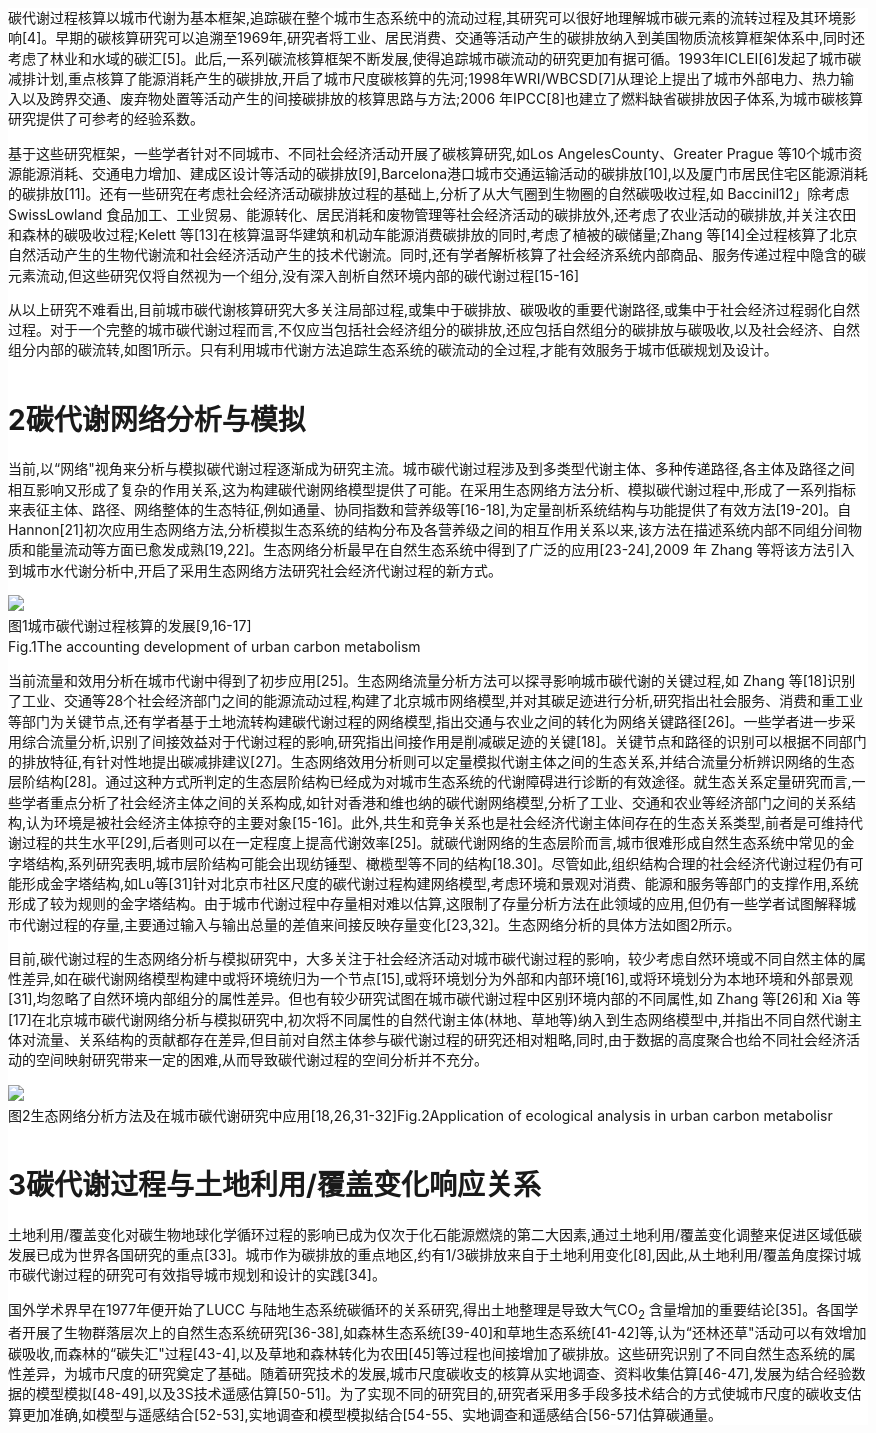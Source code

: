 碳代谢过程核算以城市代谢为基本框架,追踪碳在整个城市生态系统中的流动过程,其研究可以很好地理解城市碳元素的流转过程及其环境影响[4]。早期的碳核算研究可以追溯至1969年,研究者将工业、居民消费、交通等活动产生的碳排放纳入到美国物质流核算框架体系中,同时还考虑了林业和水域的碳汇[5]。此后,一系列碳流核算框架不断发展,使得追踪城市碳流动的研究更加有据可循。1993年ICLEI[6]发起了城市碳减排计划,重点核算了能源消耗产生的碳排放,开启了城市尺度碳核算的先河;1998年WRI/WBCSD[7]从理论上提出了城市外部电力、热力输入以及跨界交通、废弃物处置等活动产生的间接碳排放的核算思路与方法;2006 年IPCC[8]也建立了燃料缺省碳排放因子体系,为城市碳核算研究提供了可参考的经验系数。

基于这些研究框架，一些学者针对不同城市、不同社会经济活动开展了碳核算研究,如Los AngelesCounty、Greater Prague 等10个城市资源能源消耗、交通电力增加、建成区设计等活动的碳排放[9],Barcelona港口城市交通运输活动的碳排放[10],以及厦门市居民住宅区能源消耗的碳排放[11]。还有一些研究在考虑社会经济活动碳排放过程的基础上,分析了从大气圈到生物圈的自然碳吸收过程,如 Baccinil12」除考虑 SwissLowland 食品加工、工业贸易、能源转化、居民消耗和废物管理等社会经济活动的碳排放外,还考虑了农业活动的碳排放,并关注农田和森林的碳吸收过程;Kelett 等[13]在核算温哥华建筑和机动车能源消费碳排放的同时,考虑了植被的碳储量;Zhang 等[14]全过程核算了北京自然活动产生的生物代谢流和社会经济活动产生的技术代谢流。同时,还有学者解析核算了社会经济系统内部商品、服务传递过程中隐含的碳元素流动,但这些研究仅将自然视为一个组分,没有深入剖析自然环境内部的碳代谢过程[15-16]

从以上研究不难看出,目前城市碳代谢核算研究大多关注局部过程,或集中于碳排放、碳吸收的重要代谢路径,或集中于社会经济过程弱化自然过程。对于一个完整的城市碳代谢过程而言,不仅应当包括社会经济组分的碳排放,还应包括自然组分的碳排放与碳吸收,以及社会经济、自然组分内部的碳流转,如图1所示。只有利用城市代谢方法追踪生态系统的碳流动的全过程,才能有效服务于城市低碳规划及设计。

# 2碳代谢网络分析与模拟

当前,以“网络"视角来分析与模拟碳代谢过程逐渐成为研究主流。城市碳代谢过程涉及到多类型代谢主体、多种传递路径,各主体及路径之间相互影响又形成了复杂的作用关系,这为构建碳代谢网络模型提供了可能。在采用生态网络方法分析、模拟碳代谢过程中,形成了一系列指标来表征主体、路径、网络整体的生态特征,例如通量、协同指数和营养级等[16-18],为定量剖析系统结构与功能提供了有效方法[19-20]。自 Hannon[21]初次应用生态网络方法,分析模拟生态系统的结构分布及各营养级之间的相互作用关系以来,该方法在描述系统内部不同组分间物质和能量流动等方面已愈发成熟[19,22]。生态网络分析最早在自然生态系统中得到了广泛的应用[23-24],2009 年 Zhang 等将该方法引入到城市水代谢分析中,开启了采用生态网络方法研究社会经济代谢过程的新方式。

![](images/876c19ff15cd1516614214cf5e50d0bbd860b4e27627f04d1cc1e835449a64fa.jpg)  
图1城市碳代谢过程核算的发展[9,16-17]  
Fig.1The accounting development of urban carbon metabolism

当前流量和效用分析在城市代谢中得到了初步应用[25]。生态网络流量分析方法可以探寻影响城市碳代谢的关键过程,如 Zhang 等[18]识别了工业、交通等28个社会经济部门之间的能源流动过程,构建了北京城市网络模型,并对其碳足迹进行分析,研究指出社会服务、消费和重工业等部门为关键节点,还有学者基于土地流转构建碳代谢过程的网络模型,指出交通与农业之间的转化为网络关键路径[26]。一些学者进一步采用综合流量分析,识别了间接效益对于代谢过程的影响,研究指出间接作用是削减碳足迹的关键[18]。关键节点和路径的识别可以根据不同部门的排放特征,有针对性地提出碳减排建议[27]。生态网络效用分析则可以定量模拟代谢主体之间的生态关系,并结合流量分析辨识网络的生态层阶结构[28]。通过这种方式所判定的生态层阶结构已经成为对城市生态系统的代谢障碍进行诊断的有效途径。就生态关系定量研究而言,一些学者重点分析了社会经济主体之间的关系构成,如针对香港和维也纳的碳代谢网络模型,分析了工业、交通和农业等经济部门之间的关系结构,认为环境是被社会经济主体掠夺的主要对象[15-16]。此外,共生和竞争关系也是社会经济代谢主体间存在的生态关系类型,前者是可维持代谢过程的共生水平[29],后者则可以在一定程度上提高代谢效率[25]。就碳代谢网络的生态层阶而言,城市很难形成自然生态系统中常见的金字塔结构,系列研究表明,城市层阶结构可能会出现纺锤型、橄榄型等不同的结构[18.30]。尽管如此,组织结构合理的社会经济代谢过程仍有可能形成金字塔结构,如Lu等[31]针对北京市社区尺度的碳代谢过程构建网络模型,考虑环境和景观对消费、能源和服务等部门的支撑作用,系统形成了较为规则的金字塔结构。由于城市代谢过程中存量相对难以估算,这限制了存量分析方法在此领域的应用,但仍有一些学者试图解释城市代谢过程的存量,主要通过输入与输出总量的差值来间接反映存量变化[23,32]。生态网络分析的具体方法如图2所示。

目前,碳代谢过程的生态网络分析与模拟研究中，大多关注于社会经济活动对城市碳代谢过程的影响，较少考虑自然环境或不同自然主体的属性差异,如在碳代谢网络模型构建中或将环境统归为一个节点[15],或将环境划分为外部和内部环境[16],或将环境划分为本地环境和外部景观[31],均忽略了自然环境内部组分的属性差异。但也有较少研究试图在城市碳代谢过程中区别环境内部的不同属性,如 Zhang 等[26]和 Xia 等[17]在北京城市碳代谢网络分析与模拟研究中,初次将不同属性的自然代谢主体(林地、草地等)纳入到生态网络模型中,并指出不同自然代谢主体对流量、关系结构的贡献都存在差异,但目前对自然主体参与碳代谢过程的研究还相对粗略,同时,由于数据的高度聚合也给不同社会经济活动的空间映射研究带来一定的困难,从而导致碳代谢过程的空间分析并不充分。

![](images/4678a0c8b716f8dc6e93712180c9bb12759629c6e661f8276182235798276e01.jpg)  
图2生态网络分析方法及在城市碳代谢研究中应用[18,26,31-32]Fig.2Application of ecological analysis in urban carbon metabolisr

# 3碳代谢过程与土地利用/覆盖变化响应关系

土地利用/覆盖变化对碳生物地球化学循环过程的影响已成为仅次于化石能源燃烧的第二大因素,通过土地利用/覆盖变化调整来促进区域低碳发展已成为世界各国研究的重点[33]。城市作为碳排放的重点地区,约有1/3碳排放来自于土地利用变化[8],因此,从土地利用/覆盖角度探讨城市碳代谢过程的研究可有效指导城市规划和设计的实践[34]。

国外学术界早在1977年便开始了LUCC 与陆地生态系统碳循环的关系研究,得出土地整理是导致大气$\mathrm { C O } _ { 2 }$ 含量增加的重要结论[35]。各国学者开展了生物群落层次上的自然生态系统研究[36-38],如森林生态系统[39-40]和草地生态系统[41-42]等,认为“还林还草"活动可以有效增加碳吸收,而森林的“碳失汇"过程[43-4],以及草地和森林转化为农田[45]等过程也间接增加了碳排放。这些研究识别了不同自然生态系统的属性差异，为城市尺度的研究奠定了基础。随着研究技术的发展,城市尺度碳收支的核算从实地调查、资料收集估算[46-47],发展为结合经验数据的模型模拟[48-49],以及3S技术遥感估算[50-51]。为了实现不同的研究目的,研究者采用多手段多技术结合的方式使城市尺度的碳收支估算更加准确,如模型与遥感结合[52-53],实地调查和模型模拟结合[54-55、实地调查和遥感结合[56-57]估算碳通量。
